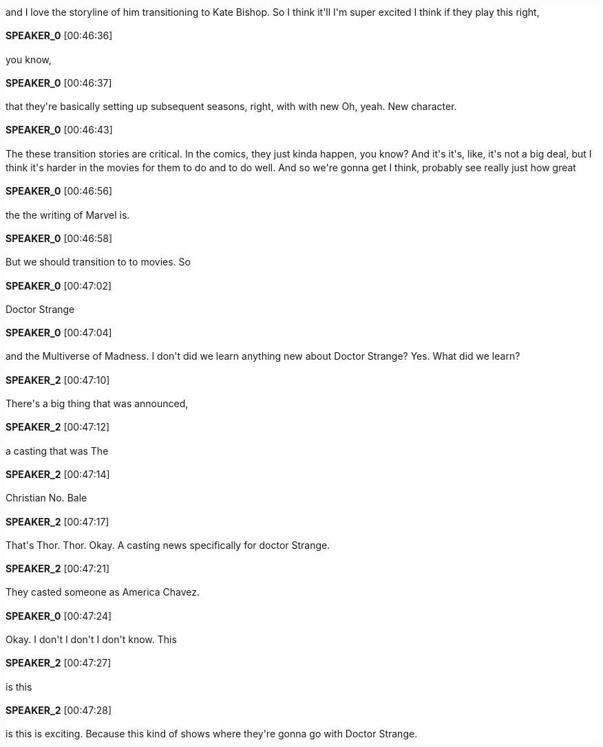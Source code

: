 and I love the storyline of him transitioning to Kate Bishop. So I think it'll I'm super excited I think if they play this right,

**SPEAKER_0** [00:46:36]

you know,

**SPEAKER_0** [00:46:37]

that they're basically setting up subsequent seasons, right, with with new Oh, yeah. New character.

**SPEAKER_0** [00:46:43]

The these transition stories are critical. In the comics, they just kinda happen, you know? And it's it's, like, it's not a big deal, but I think it's harder in the movies for them to do and to do well. And so we're gonna get I think, probably see really just how great

**SPEAKER_0** [00:46:56]

the the writing of Marvel is.

**SPEAKER_0** [00:46:58]

But we should transition to to movies. So

**SPEAKER_0** [00:47:02]

Doctor Strange

**SPEAKER_0** [00:47:04]

and the Multiverse of Madness. I don't did we learn anything new about Doctor Strange? Yes. What did we learn?

**SPEAKER_2** [00:47:10]

There's a big thing that was announced,

**SPEAKER_2** [00:47:12]

a casting that was The

**SPEAKER_2** [00:47:14]

Christian No. Bale

**SPEAKER_2** [00:47:17]

That's Thor. Thor. Okay. A casting news specifically for doctor Strange.

**SPEAKER_2** [00:47:21]

They casted someone as America Chavez.

**SPEAKER_0** [00:47:24]

Okay. I don't I don't I don't know. This

**SPEAKER_2** [00:47:27]

is this

**SPEAKER_2** [00:47:28]

is this is exciting. Because this kind of shows where they're gonna go with Doctor Strange.
